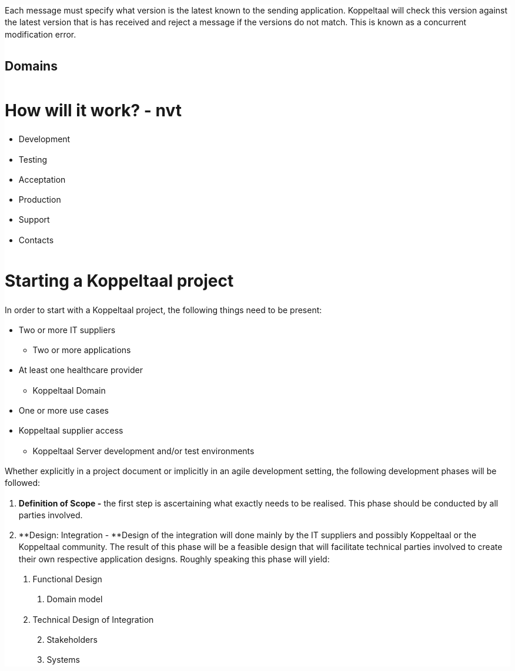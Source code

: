 Each message must specify what version is the latest known to the sending application. Koppeltaal will check this version against the latest version that is has received and reject a message if the versions do not match. This is known as a concurrent modification error.

## Domains

# How will it work? - nvt

* Development

* Testing

* Acceptation

* Production

* Support

* Contacts

# Starting a Koppeltaal project

In order to start with a Koppeltaal project, the following things need to be present:

* Two or more IT suppliers

    * Two or more applications

* At least one healthcare provider

    * Koppeltaal Domain

* One or more use cases

* Koppeltaal supplier access

    * Koppeltaal Server development and/or test environments

Whether explicitly in a project document or implicitly in an agile development setting, the following development phases will be followed:

1. **Definition of Scope -** the first step is ascertaining what exactly needs to be realised. This phase should be conducted by all parties involved.

2. **Design: Integration - **Design of the integration will done mainly by the IT suppliers and possibly Koppeltaal or the Koppeltaal community. The result of this phase will be a feasible design that will facilitate technical parties involved to create their own respective application designs. Roughly speaking this phase will yield:

    1. Functional Design

        1. Domain model

    2. Technical Design of Integration

        2. Stakeholders

        3. Systems
